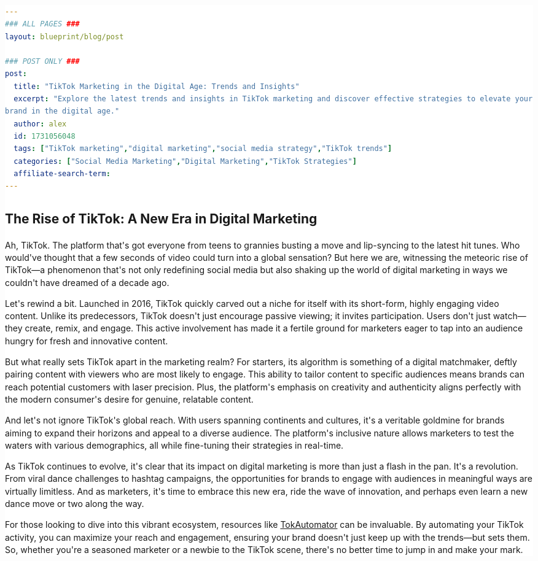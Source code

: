 ```yaml
---
### ALL PAGES ###
layout: blueprint/blog/post

### POST ONLY ###
post:
  title: "TikTok Marketing in the Digital Age: Trends and Insights"
  excerpt: "Explore the latest trends and insights in TikTok marketing and discover effective strategies to elevate your brand in the digital age."
  author: alex
  id: 1731056048
  tags: ["TikTok marketing","digital marketing","social media strategy","TikTok trends"]
  categories: ["Social Media Marketing","Digital Marketing","TikTok Strategies"]
  affiliate-search-term: 
---
```


## The Rise of TikTok: A New Era in Digital Marketing

Ah, TikTok. The platform that's got everyone from teens to grannies busting a move and lip-syncing to the latest hit tunes. Who would've thought that a few seconds of video could turn into a global sensation? But here we are, witnessing the meteoric rise of TikTok—a phenomenon that's not only redefining social media but also shaking up the world of digital marketing in ways we couldn't have dreamed of a decade ago.

Let's rewind a bit. Launched in 2016, TikTok quickly carved out a niche for itself with its short-form, highly engaging video content. Unlike its predecessors, TikTok doesn't just encourage passive viewing; it invites participation. Users don't just watch—they create, remix, and engage. This active involvement has made it a fertile ground for marketers eager to tap into an audience hungry for fresh and innovative content.

But what really sets TikTok apart in the marketing realm? For starters, its algorithm is something of a digital matchmaker, deftly pairing content with viewers who are most likely to engage. This ability to tailor content to specific audiences means brands can reach potential customers with laser precision. Plus, the platform's emphasis on creativity and authenticity aligns perfectly with the modern consumer's desire for genuine, relatable content.

And let's not ignore TikTok's global reach. With users spanning continents and cultures, it's a veritable goldmine for brands aiming to expand their horizons and appeal to a diverse audience. The platform's inclusive nature allows marketers to test the waters with various demographics, all while fine-tuning their strategies in real-time.

As TikTok continues to evolve, it's clear that its impact on digital marketing is more than just a flash in the pan. It's a revolution. From viral dance challenges to hashtag campaigns, the opportunities for brands to engage with audiences in meaningful ways are virtually limitless. And as marketers, it's time to embrace this new era, ride the wave of innovation, and perhaps even learn a new dance move or two along the way.

For those looking to dive into this vibrant ecosystem, resources like [TokAutomator](https://tokautomator.com) can be invaluable. By automating your TikTok activity, you can maximize your reach and engagement, ensuring your brand doesn't just keep up with the trends—but sets them. So, whether you're a seasoned marketer or a newbie to the TikTok scene, there's no better time to jump in and make your mark.
